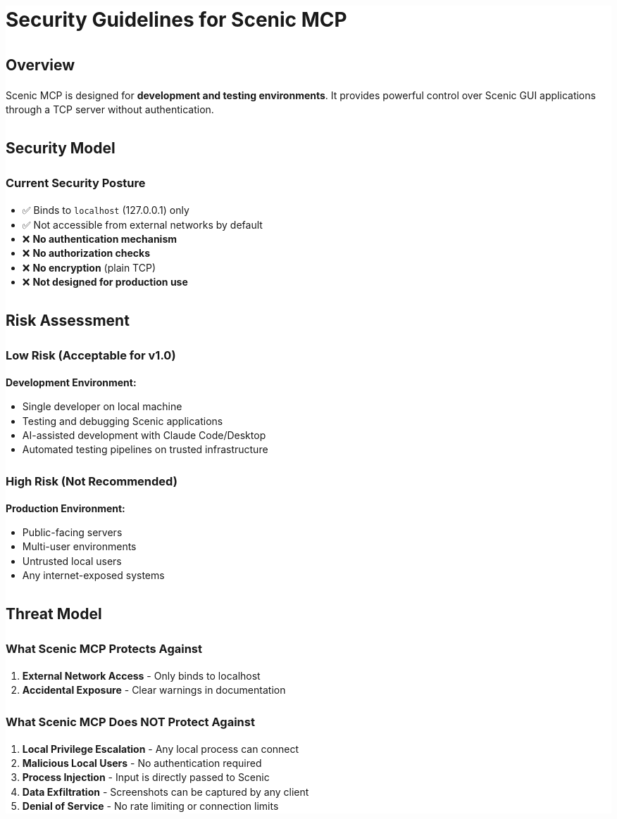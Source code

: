 # Security Guidelines for Scenic MCP

## Overview

Scenic MCP is designed for **development and testing environments**. It provides powerful control over Scenic GUI applications through a TCP server without authentication.

## Security Model

### Current Security Posture

- ✅ Binds to `localhost` (127.0.0.1) only
- ✅ Not accessible from external networks by default
- ❌ **No authentication mechanism**
- ❌ **No authorization checks**
- ❌ **No encryption** (plain TCP)
- ❌ **Not designed for production use**

## Risk Assessment

### Low Risk (Acceptable for v1.0)

**Development Environment:**
- Single developer on local machine
- Testing and debugging Scenic applications
- AI-assisted development with Claude Code/Desktop
- Automated testing pipelines on trusted infrastructure

### High Risk (Not Recommended)

**Production Environment:**
- Public-facing servers
- Multi-user environments
- Untrusted local users
- Any internet-exposed systems

## Threat Model

### What Scenic MCP Protects Against

1. **External Network Access** - Only binds to localhost
2. **Accidental Exposure** - Clear warnings in documentation

### What Scenic MCP Does NOT Protect Against

1. **Local Privilege Escalation** - Any local process can connect
2. **Malicious Local Users** - No authentication required
3. **Process Injection** - Input is directly passed to Scenic
4. **Data Exfiltration** - Screenshots can be captured by any client
5. **Denial of Service** - No rate limiting or connection limits
